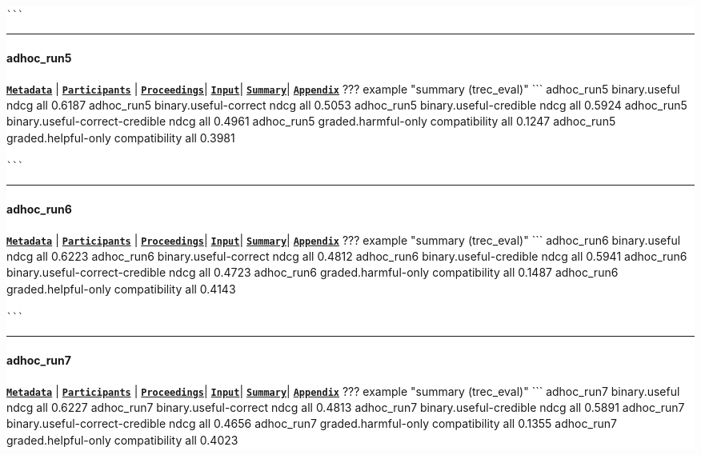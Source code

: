 	```
---
#### adhoc_run5 
[**`Metadata`**](./runs.md#adhoc_run5) | [**`Participants`**](./participants.md#ku) | [**`Proceedings`**](./proceedings.md#university-of-copenhagen-participation-in-trec-health-misinformation-track-2020)| [**`Input`**](https://trec.nist.gov/results/trec29/misinfo/input.adhoc_run5.gz)| [**`Summary`**](https://trec.nist.gov/results/trec29/misinfo/summary.trec_eval.adhoc_run5)| [**`Appendix`**](https://trec.nist.gov/pubs/trec29/appendices/misinfo/adhoc_run5.pdf)
??? example "summary (trec_eval)"
	```
	adhoc_run5	binary.useful	ndcg	all	0.6187
	adhoc_run5	binary.useful-correct	ndcg	all	0.5053
	adhoc_run5	binary.useful-credible	ndcg	all	0.5924
	adhoc_run5	binary.useful-correct-credible	ndcg	all	0.4961
	adhoc_run5	graded.harmful-only	compatibility	all	0.1247
	adhoc_run5	graded.helpful-only	compatibility	all	0.3981

	```
---
#### adhoc_run6 
[**`Metadata`**](./runs.md#adhoc_run6) | [**`Participants`**](./participants.md#ku) | [**`Proceedings`**](./proceedings.md#university-of-copenhagen-participation-in-trec-health-misinformation-track-2020)| [**`Input`**](https://trec.nist.gov/results/trec29/misinfo/input.adhoc_run6.gz)| [**`Summary`**](https://trec.nist.gov/results/trec29/misinfo/summary.trec_eval.adhoc_run6)| [**`Appendix`**](https://trec.nist.gov/pubs/trec29/appendices/misinfo/adhoc_run6.pdf)
??? example "summary (trec_eval)"
	```
	adhoc_run6	binary.useful	ndcg	all	0.6223
	adhoc_run6	binary.useful-correct	ndcg	all	0.4812
	adhoc_run6	binary.useful-credible	ndcg	all	0.5941
	adhoc_run6	binary.useful-correct-credible	ndcg	all	0.4723
	adhoc_run6	graded.harmful-only	compatibility	all	0.1487
	adhoc_run6	graded.helpful-only	compatibility	all	0.4143

	```
---
#### adhoc_run7 
[**`Metadata`**](./runs.md#adhoc_run7) | [**`Participants`**](./participants.md#ku) | [**`Proceedings`**](./proceedings.md#university-of-copenhagen-participation-in-trec-health-misinformation-track-2020)| [**`Input`**](https://trec.nist.gov/results/trec29/misinfo/input.adhoc_run7.gz)| [**`Summary`**](https://trec.nist.gov/results/trec29/misinfo/summary.trec_eval.adhoc_run7)| [**`Appendix`**](https://trec.nist.gov/pubs/trec29/appendices/misinfo/adhoc_run7.pdf)
??? example "summary (trec_eval)"
	```
	adhoc_run7	binary.useful	ndcg	all	0.6227
	adhoc_run7	binary.useful-correct	ndcg	all	0.4813
	adhoc_run7	binary.useful-credible	ndcg	all	0.5891
	adhoc_run7	binary.useful-correct-credible	ndcg	all	0.4656
	adhoc_run7	graded.harmful-only	compatibility	all	0.1355
	adhoc_run7	graded.helpful-only	compatibility	all	0.4023
